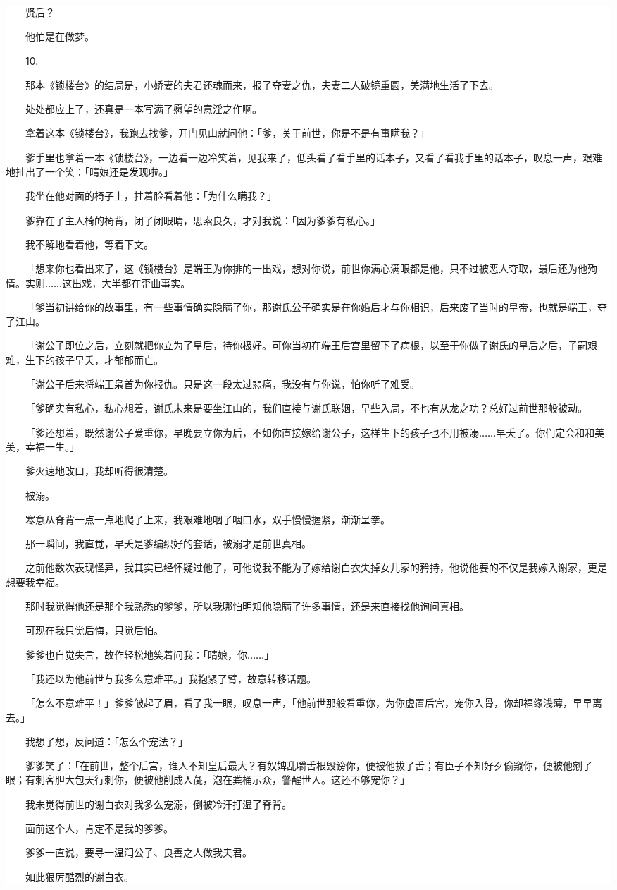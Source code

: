 &emsp;&emsp;贤后？  
  
&emsp;&emsp;他怕是在做梦。  
  
&emsp;&emsp;10.  
  
&emsp;&emsp;那本《锁楼台》的结局是，小娇妻的夫君还魂而来，报了夺妻之仇，夫妻二人破镜重圆，美满地生活了下去。  
  
&emsp;&emsp;处处都应上了，还真是一本写满了愿望的意淫之作啊。  
  
&emsp;&emsp;拿着这本《锁楼台》，我跑去找爹，开门见山就问他：「爹，关于前世，你是不是有事瞒我？」  
  
&emsp;&emsp;爹手里也拿着一本《锁楼台》，一边看一边冷笑着，见我来了，低头看了看手里的话本子，又看了看我手里的话本子，叹息一声，艰难地扯出了一个笑：「晴娘还是发现啦。」  
  
&emsp;&emsp;我坐在他对面的椅子上，拄着脸看着他：「为什么瞒我？」  
  
&emsp;&emsp;爹靠在了主人椅的椅背，闭了闭眼睛，思索良久，才对我说：「因为爹爹有私心。」  
  
&emsp;&emsp;我不解地看着他，等着下文。  
  
&emsp;&emsp;「想来你也看出来了，这《锁楼台》是端王为你排的一出戏，想对你说，前世你满心满眼都是他，只不过被恶人夺取，最后还为他殉情。实则……这出戏，大半都在歪曲事实。  
  
&emsp;&emsp;「爹当初讲给你的故事里，有一些事情确实隐瞒了你，那谢氏公子确实是在你婚后才与你相识，后来废了当时的皇帝，也就是端王，夺了江山。  
  
&emsp;&emsp;「谢公子即位之后，立刻就把你立为了皇后，待你极好。可你当初在端王后宫里留下了病根，以至于你做了谢氏的皇后之后，子嗣艰难，生下的孩子早夭，才郁郁而亡。  
  
&emsp;&emsp;「谢公子后来将端王枭首为你报仇。只是这一段太过悲痛，我没有与你说，怕你听了难受。  
  
&emsp;&emsp;「爹确实有私心，私心想着，谢氏未来是要坐江山的，我们直接与谢氏联姻，早些入局，不也有从龙之功？总好过前世那般被动。  
  
&emsp;&emsp;「爹还想着，既然谢公子爱重你，早晚要立你为后，不如你直接嫁给谢公子，这样生下的孩子也不用被溺……早夭了。你们定会和和美美，幸福一生。」  
  
&emsp;&emsp;爹火速地改口，我却听得很清楚。  
  
&emsp;&emsp;被溺。  
  
&emsp;&emsp;寒意从脊背一点一点地爬了上来，我艰难地咽了咽口水，双手慢慢握紧，渐渐呈拳。  
  
&emsp;&emsp;那一瞬间，我直觉，早夭是爹编织好的套话，被溺才是前世真相。  
  
&emsp;&emsp;之前他数次表现怪异，我其实已经怀疑过他了，可他说我不能为了嫁给谢白衣失掉女儿家的矜持，他说他要的不仅是我嫁入谢家，更是想要我幸福。  
  
&emsp;&emsp;那时我觉得他还是那个我熟悉的爹爹，所以我哪怕明知他隐瞒了许多事情，还是来直接找他询问真相。  
  
&emsp;&emsp;可现在我只觉后悔，只觉后怕。  
  
&emsp;&emsp;爹爹也自觉失言，故作轻松地笑着问我：「晴娘，你……」  
  
&emsp;&emsp;「我还以为他前世与我多么意难平。」我抱紧了臂，故意转移话题。  
  
&emsp;&emsp;「怎么不意难平！」爹爹皱起了眉，看了我一眼，叹息一声，「他前世那般看重你，为你虚置后宫，宠你入骨，你却福缘浅薄，早早离去。」  
  
&emsp;&emsp;我想了想，反问道：「怎么个宠法？」  
  
&emsp;&emsp;爹爹笑了：「在前世，整个后宫，谁人不知皇后最大？有奴婢乱嚼舌根毁谤你，便被他拔了舌；有臣子不知好歹偷窥你，便被他剜了眼；有刺客胆大包天行刺你，便被他削成人彘，泡在粪桶示众，警醒世人。这还不够宠你？」  
  
&emsp;&emsp;我未觉得前世的谢白衣对我多么宠溺，倒被冷汗打湿了脊背。  
  
&emsp;&emsp;面前这个人，肯定不是我的爹爹。  
  
&emsp;&emsp;爹爹一直说，要寻一温润公子、良善之人做我夫君。  
  
&emsp;&emsp;如此狠厉酷烈的谢白衣。  
  